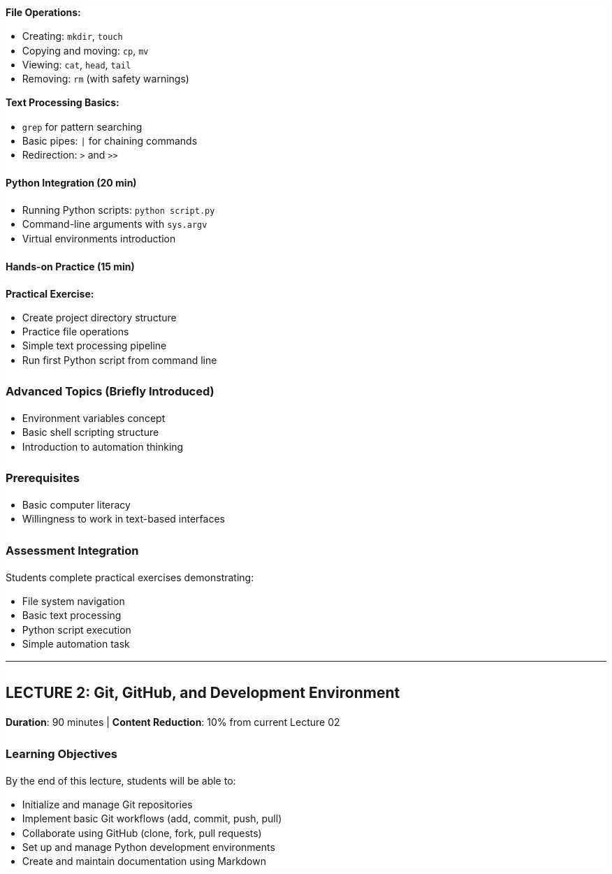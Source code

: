 **File Operations:**
- Creating: `mkdir`, `touch`
- Copying and moving: `cp`, `mv`  
- Viewing: `cat`, `head`, `tail`
- Removing: `rm` (with safety warnings)

**Text Processing Basics:**
- `grep` for pattern searching
- Basic pipes: `|` for chaining commands
- Redirection: `>` and `>>`

#### Python Integration (20 min)
- Running Python scripts: `python script.py`
- Command-line arguments with `sys.argv`
- Virtual environments introduction

#### Hands-on Practice (15 min)
**Practical Exercise:**
- Create project directory structure
- Practice file operations
- Simple text processing pipeline
- Run first Python script from command line

### Advanced Topics (Briefly Introduced)
- Environment variables concept
- Basic shell scripting structure
- Introduction to automation thinking

### Prerequisites
- Basic computer literacy
- Willingness to work in text-based interfaces

### Assessment Integration
Students complete practical exercises demonstrating:
- File system navigation
- Basic text processing
- Python script execution
- Simple automation task

---

## LECTURE 2: Git, GitHub, and Development Environment
**Duration**: 90 minutes | **Content Reduction**: 10% from current Lecture 02

### Learning Objectives
By the end of this lecture, students will be able to:
- Initialize and manage Git repositories
- Implement basic Git workflows (add, commit, push, pull)
- Collaborate using GitHub (clone, fork, pull requests)
- Set up and manage Python development environments
- Create and maintain documentation using Markdown
